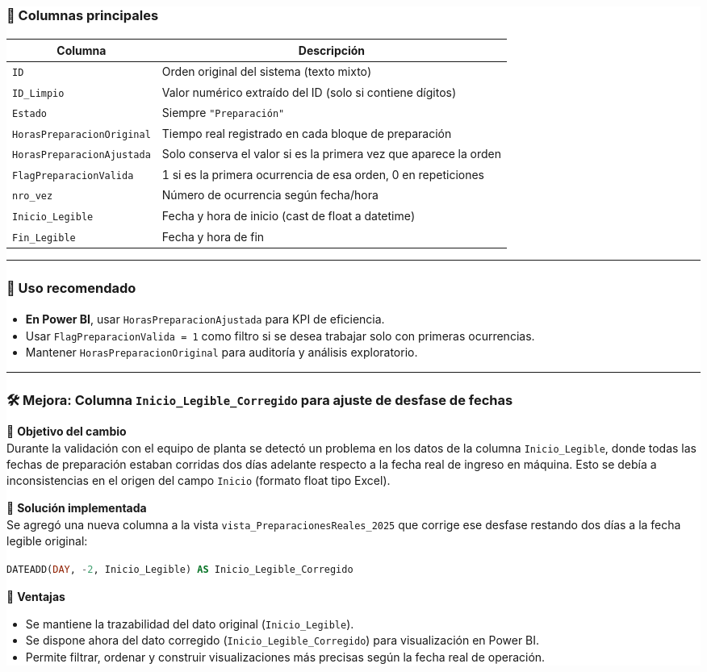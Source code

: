 
### 🧾 Columnas principales

| Columna                 | Descripción                                                       |
|-------------------------|-------------------------------------------------------------------|
| `ID`                    | Orden original del sistema (texto mixto)                          |
| `ID_Limpio`             | Valor numérico extraído del ID (solo si contiene dígitos)         |
| `Estado`                | Siempre `"Preparación"`                                           |
| `HorasPreparacionOriginal` | Tiempo real registrado en cada bloque de preparación           |
| `HorasPreparacionAjustada` | Solo conserva el valor si es la primera vez que aparece la orden |
| `FlagPreparacionValida`| 1 si es la primera ocurrencia de esa orden, 0 en repeticiones     |
| `nro_vez`               | Número de ocurrencia según fecha/hora                             |
| `Inicio_Legible`        | Fecha y hora de inicio (cast de float a datetime)                 |
| `Fin_Legible`           | Fecha y hora de fin                                               |

---

### 🧠 Uso recomendado

- **En Power BI**, usar `HorasPreparacionAjustada` para KPI de eficiencia.
- Usar `FlagPreparacionValida = 1` como filtro si se desea trabajar solo con primeras ocurrencias.
- Mantener `HorasPreparacionOriginal` para auditoría y análisis exploratorio.

---

### 🛠 Mejora: Columna `Inicio_Legible_Corregido` para ajuste de desfase de fechas

🔹 **Objetivo del cambio**  
Durante la validación con el equipo de planta se detectó un problema en los datos de la columna `Inicio_Legible`, donde todas las fechas de preparación estaban corridas dos días adelante respecto a la fecha real de ingreso en máquina. Esto se debía a inconsistencias en el origen del campo `Inicio` (formato float tipo Excel).

🔹 **Solución implementada**  
Se agregó una nueva columna a la vista `vista_PreparacionesReales_2025` que corrige ese desfase restando dos días a la fecha legible original:

```sql
DATEADD(DAY, -2, Inicio_Legible) AS Inicio_Legible_Corregido
```

🔹 **Ventajas**  
- Se mantiene la trazabilidad del dato original (`Inicio_Legible`).
- Se dispone ahora del dato corregido (`Inicio_Legible_Corregido`) para visualización en Power BI.
- Permite filtrar, ordenar y construir visualizaciones más precisas según la fecha real de operación.
